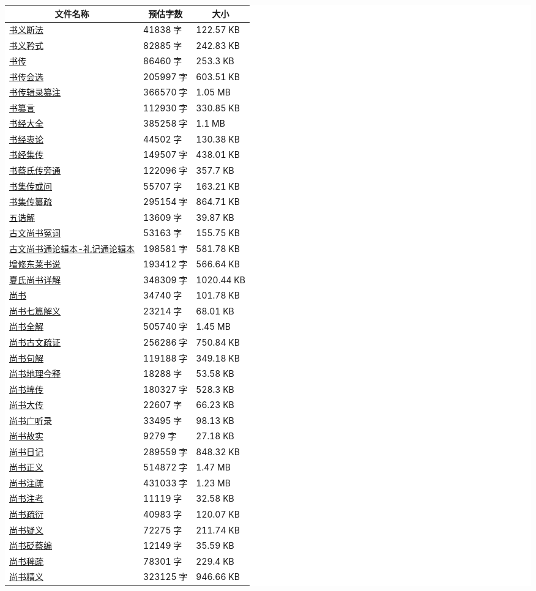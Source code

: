 | 文件名称 | 预估字数 | 大小 |
|----------|----------|------|
| [书义断法](儒藏/尚书/书义断法.md) | 41838 字 | 122.57 KB |
| [书义矜式](儒藏/尚书/书义矜式.md) | 82885 字 | 242.83 KB |
| [书传](儒藏/尚书/书传.md) | 86460 字 | 253.3 KB |
| [书传会选](儒藏/尚书/书传会选.md) | 205997 字 | 603.51 KB |
| [书传辑录纂注](儒藏/尚书/书传辑录纂注.md) | 366570 字 | 1.05 MB |
| [书纂言](儒藏/尚书/书纂言.md) | 112930 字 | 330.85 KB |
| [书经大全](儒藏/尚书/书经大全.md) | 385258 字 | 1.1 MB |
| [书经衷论](儒藏/尚书/书经衷论.md) | 44502 字 | 130.38 KB |
| [书经集传](儒藏/尚书/书经集传.md) | 149507 字 | 438.01 KB |
| [书蔡氏传旁通](儒藏/尚书/书蔡氏传旁通.md) | 122096 字 | 357.7 KB |
| [书集传或问](儒藏/尚书/书集传或问.md) | 55707 字 | 163.21 KB |
| [书集传纂疏](儒藏/尚书/书集传纂疏.md) | 295154 字 | 864.71 KB |
| [五诰解](儒藏/尚书/五诰解.md) | 13609 字 | 39.87 KB |
| [古文尚书冤词](儒藏/尚书/古文尚书冤词.md) | 53163 字 | 155.75 KB |
| [古文尚书通论辑本-礼记通论辑本](儒藏/尚书/古文尚书通论辑本-礼记通论辑本.md) | 198581 字 | 581.78 KB |
| [增修东莱书说](儒藏/尚书/增修东莱书说.md) | 193412 字 | 566.64 KB |
| [夏氏尚书详解](儒藏/尚书/夏氏尚书详解.md) | 348309 字 | 1020.44 KB |
| [尚书](儒藏/尚书/尚书.md) | 34740 字 | 101.78 KB |
| [尚书七篇解义](儒藏/尚书/尚书七篇解义.md) | 23214 字 | 68.01 KB |
| [尚书全解](儒藏/尚书/尚书全解.md) | 505740 字 | 1.45 MB |
| [尚书古文疏证](儒藏/尚书/尚书古文疏证.md) | 256286 字 | 750.84 KB |
| [尚书句解](儒藏/尚书/尚书句解.md) | 119188 字 | 349.18 KB |
| [尚书地理今释](儒藏/尚书/尚书地理今释.md) | 18288 字 | 53.58 KB |
| [尚书埤传](儒藏/尚书/尚书埤传.md) | 180327 字 | 528.3 KB |
| [尚书大传](儒藏/尚书/尚书大传.md) | 22607 字 | 66.23 KB |
| [尚书广听录](儒藏/尚书/尚书广听录.md) | 33495 字 | 98.13 KB |
| [尚书故实](儒藏/尚书/尚书故实.md) | 9279 字 | 27.18 KB |
| [尚书日记](儒藏/尚书/尚书日记.md) | 289559 字 | 848.32 KB |
| [尚书正义](儒藏/尚书/尚书正义.md) | 514872 字 | 1.47 MB |
| [尚书注疏](儒藏/尚书/尚书注疏.md) | 431033 字 | 1.23 MB |
| [尚书注考](儒藏/尚书/尚书注考.md) | 11119 字 | 32.58 KB |
| [尚书疏衍](儒藏/尚书/尚书疏衍.md) | 40983 字 | 120.07 KB |
| [尚书疑义](儒藏/尚书/尚书疑义.md) | 72275 字 | 211.74 KB |
| [尚书砭蔡编](儒藏/尚书/尚书砭蔡编.md) | 12149 字 | 35.59 KB |
| [尚书稗疏](儒藏/尚书/尚书稗疏.md) | 78301 字 | 229.4 KB |
| [尚书精义](儒藏/尚书/尚书精义.md) | 323125 字 | 946.66 KB |